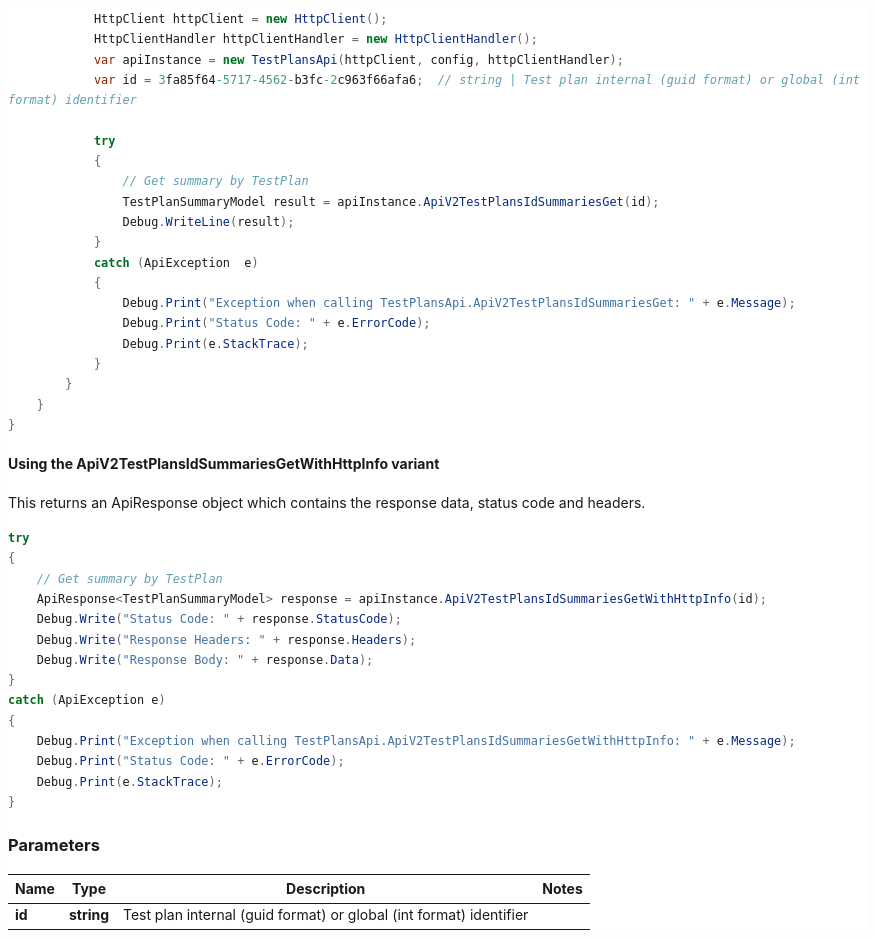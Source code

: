 ```csharp
            HttpClient httpClient = new HttpClient();
            HttpClientHandler httpClientHandler = new HttpClientHandler();
            var apiInstance = new TestPlansApi(httpClient, config, httpClientHandler);
            var id = 3fa85f64-5717-4562-b3fc-2c963f66afa6;  // string | Test plan internal (guid format) or global (int  format) identifier

            try
            {
                // Get summary by TestPlan
                TestPlanSummaryModel result = apiInstance.ApiV2TestPlansIdSummariesGet(id);
                Debug.WriteLine(result);
            }
            catch (ApiException  e)
            {
                Debug.Print("Exception when calling TestPlansApi.ApiV2TestPlansIdSummariesGet: " + e.Message);
                Debug.Print("Status Code: " + e.ErrorCode);
                Debug.Print(e.StackTrace);
            }
        }
    }
}
```

#### Using the ApiV2TestPlansIdSummariesGetWithHttpInfo variant
This returns an ApiResponse object which contains the response data, status code and headers.

```csharp
try
{
    // Get summary by TestPlan
    ApiResponse<TestPlanSummaryModel> response = apiInstance.ApiV2TestPlansIdSummariesGetWithHttpInfo(id);
    Debug.Write("Status Code: " + response.StatusCode);
    Debug.Write("Response Headers: " + response.Headers);
    Debug.Write("Response Body: " + response.Data);
}
catch (ApiException e)
{
    Debug.Print("Exception when calling TestPlansApi.ApiV2TestPlansIdSummariesGetWithHttpInfo: " + e.Message);
    Debug.Print("Status Code: " + e.ErrorCode);
    Debug.Print(e.StackTrace);
}
```

### Parameters

| Name | Type | Description | Notes |
|------|------|-------------|-------|
| **id** | **string** | Test plan internal (guid format) or global (int  format) identifier |  |
